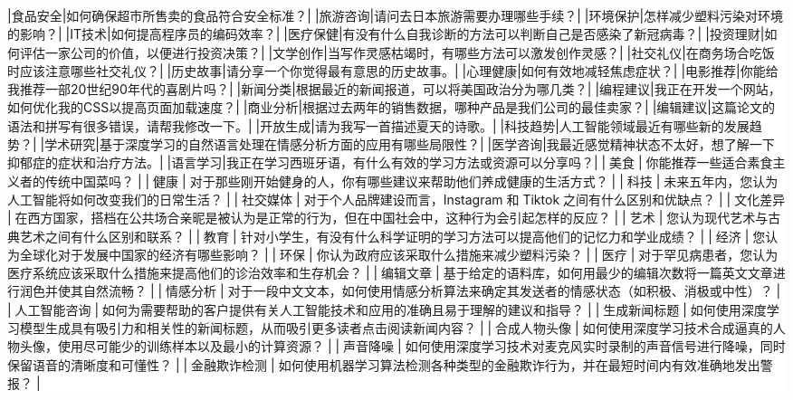|食品安全|如何确保超市所售卖的食品符合安全标准？|
|旅游咨询|请问去日本旅游需要办理哪些手续？|
|环境保护|怎样减少塑料污染对环境的影响？|
|IT技术|如何提高程序员的编码效率？|
|医疗保健|有没有什么自我诊断的方法可以判断自己是否感染了新冠病毒？|
|投资理财|如何评估一家公司的价值，以便进行投资决策？|
|文学创作|当写作灵感枯竭时，有哪些方法可以激发创作灵感？|
|社交礼仪|在商务场合吃饭时应该注意哪些社交礼仪？|
|历史故事|请分享一个你觉得最有意思的历史故事。|
|心理健康|如何有效地减轻焦虑症状？|
|电影推荐|你能给我推荐一部20世纪90年代的喜剧片吗？|
|新闻分类|根据最近的新闻报道，可以将美国政治分为哪几类？|
|编程建议|我正在开发一个网站，如何优化我的CSS以提高页面加载速度？|
|商业分析|根据过去两年的销售数据，哪种产品是我们公司的最佳卖家？|
|编辑建议|这篇论文的语法和拼写有很多错误，请帮我修改一下。|
|开放生成|请为我写一首描述夏天的诗歌。|
|科技趋势|人工智能领域最近有哪些新的发展趋势？|
|学术研究|基于深度学习的自然语言处理在情感分析方面的应用有哪些局限性？|
|医学咨询|我最近感觉精神状态不太好，想了解一下抑郁症的症状和治疗方法。|
|语言学习|我正在学习西班牙语，有什么有效的学习方法或资源可以分享吗？|
| 美食                                      | 你能推荐一些适合素食主义者的传统中国菜吗？                                                |
| 健康 | 对于那些刚开始健身的人，你有哪些建议来帮助他们养成健康的生活方式？                             |
| 科技 | 未来五年内，您认为人工智能将如何改变我们的日常生活？                                        |
| 社交媒体 | 对于个人品牌建设而言，Instagram 和 Tiktok 之间有什么区别和优缺点？                        |
| 文化差异 | 在西方国家，搭档在公共场合亲昵是被认为是正常的行为，但在中国社会中，这种行为会引起怎样的反应？ |
| 艺术 | 您认为现代艺术与古典艺术之间有什么区别和联系？                                            |
| 教育 | 针对小学生，有没有什么科学证明的学习方法可以提高他们的记忆力和学业成绩？                    |
| 经济 | 您认为全球化对于发展中国家的经济有哪些影响？                                             |
| 环保 | 你认为政府应该采取什么措施来减少塑料污染？                                                 |
| 医疗 | 对于罕见病患者，您认为医疗系统应该采取什么措施来提高他们的诊治效率和生存机会？            |
| 编辑文章                           | 基于给定的语料库，如何用最少的编辑次数将一篇英文文章进行润色并使其自然流畅？                                                                                                            |
| 情感分析                           | 对于一段中文文本，如何使用情感分析算法来确定其发送者的情感状态（如积极、消极或中性）？                                                                                                    |
| 人工智能咨询                       | 如何为需要帮助的客户提供有关人工智能技术和应用的准确且易于理解的建议和指导？                                                                                                          |
| 生成新闻标题                     | 如何使用深度学习模型生成具有吸引力和相关性的新闻标题，从而吸引更多读者点击阅读新闻内容？                                                                                              |
| 合成人物头像                       | 如何使用深度学习技术合成逼真的人物头像，使用尽可能少的训练样本以及最小的计算资源？                                                                                                      |
| 声音降噪                           | 如何使用深度学习技术对麦克风实时录制的声音信号进行降噪，同时保留语音的清晰度和可懂性？                                                                                                  |
| 金融欺诈检测                     | 如何使用机器学习算法检测各种类型的金融欺诈行为，并在最短时间内有效准确地发出警报？                                                                                                      |